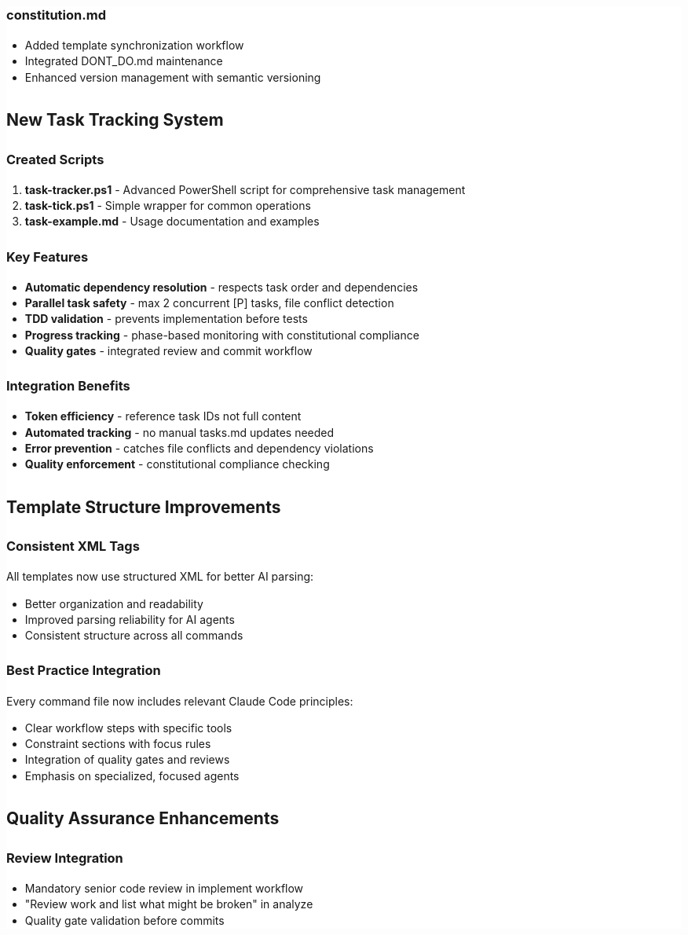 ### constitution.md
- Added template synchronization workflow
- Integrated DONT_DO.md maintenance
- Enhanced version management with semantic versioning

## New Task Tracking System

### Created Scripts
1. **task-tracker.ps1** - Advanced PowerShell script for comprehensive task management
2. **task-tick.ps1** - Simple wrapper for common operations
3. **task-example.md** - Usage documentation and examples

### Key Features
- **Automatic dependency resolution** - respects task order and dependencies
- **Parallel task safety** - max 2 concurrent [P] tasks, file conflict detection
- **TDD validation** - prevents implementation before tests
- **Progress tracking** - phase-based monitoring with constitutional compliance
- **Quality gates** - integrated review and commit workflow

### Integration Benefits
- **Token efficiency** - reference task IDs not full content
- **Automated tracking** - no manual tasks.md updates needed
- **Error prevention** - catches file conflicts and dependency violations
- **Quality enforcement** - constitutional compliance checking

## Template Structure Improvements

### Consistent XML Tags
All templates now use structured XML for better AI parsing:
- Better organization and readability
- Improved parsing reliability for AI agents
- Consistent structure across all commands

### Best Practice Integration
Every command file now includes relevant Claude Code principles:
- Clear workflow steps with specific tools
- Constraint sections with focus rules
- Integration of quality gates and reviews
- Emphasis on specialized, focused agents

## Quality Assurance Enhancements

### Review Integration
- Mandatory senior code review in implement workflow
- "Review work and list what might be broken" in analyze
- Quality gate validation before commits
